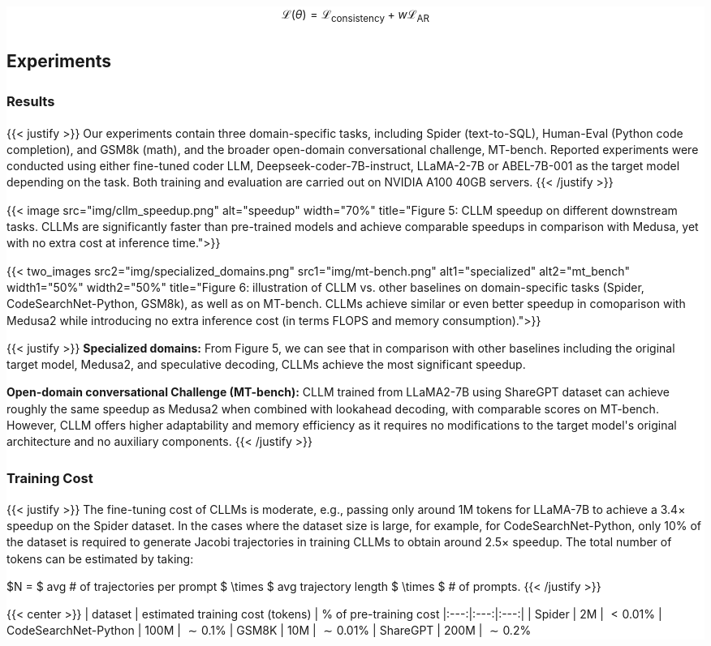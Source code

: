 $$
\mathcal{L}(\theta) = \mathcal L_{\text{consistency}} + w\mathcal{L}_{\text{AR}}
$$

##  Experiments

### Results
{{< justify >}}
Our experiments contain three domain-specific tasks, including Spider (text-to-SQL), Human-Eval (Python code completion), and GSM8k (math), and the broader open-domain conversational challenge, MT-bench. Reported experiments were conducted using either fine-tuned coder LLM, Deepseek-coder-7B-instruct, LLaMA-2-7B or ABEL-7B-001 as the target model depending on the task. Both training and evaluation are carried out on NVIDIA A100 40GB servers.
{{< /justify >}}

{{< image src="img/cllm_speedup.png" alt="speedup" width="70%" title="Figure 5: CLLM speedup on different downstream tasks. CLLMs are significantly faster than pre-trained models and achieve comparable speedups in comparison with Medusa, yet with no extra cost at inference time.">}}

{{< two_images src2="img/specialized_domains.png" src1="img/mt-bench.png" alt1="specialized" alt2="mt_bench" width1="50%" width2="50%" title="Figure 6: illustration of CLLM vs. other baselines on domain-specific tasks (Spider, CodeSearchNet-Python, GSM8k), as well as on MT-bench. CLLMs achieve similar or even better speedup in comoparison with Medusa2 while introducing no extra inference cost (in terms FLOPS and memory consumption).">}}

{{< justify >}}
**Specialized domains:** From Figure 5, we can see that in comparison with other baselines including the original target model, Medusa2, and speculative decoding, CLLMs achieve the most significant speedup.

**Open-domain conversational Challenge (MT-bench):** CLLM trained from LLaMA2-7B using ShareGPT dataset can achieve roughly the same speedup as Medusa2 when combined with lookahead decoding, with comparable scores on MT-bench. However, CLLM offers higher adaptability and memory efficiency as it requires no modifications to the target model's original architecture and no auxiliary components.
{{< /justify >}}

### Training Cost 
{{< justify >}}
The fine-tuning cost of CLLMs is moderate, e.g., passing only around 1M tokens for LLaMA-7B to achieve a $3.4\times$ speedup on the Spider dataset. In the cases where the dataset size is large, for example, for CodeSearchNet-Python, only 10% of the dataset is required to generate Jacobi trajectories in training CLLMs to obtain around $2.5\times$ speedup. The total number of tokens can be estimated by taking:

$N = $ avg # of trajectories per prompt $ \times $ avg trajectory length $ \times $ # of prompts.
{{< /justify >}}

{{< center >}}
| dataset | estimated training cost (tokens) | $\%$ of pre-training cost
|:---:|:---:|:---:|
| Spider | 2M | $< 0.01\%$
| CodeSearchNet-Python | 100M | $\sim 0.1\%$
| GSM8K | 10M | $\sim 0.01\%$
| ShareGPT | 200M | $\sim 0.2\%$
